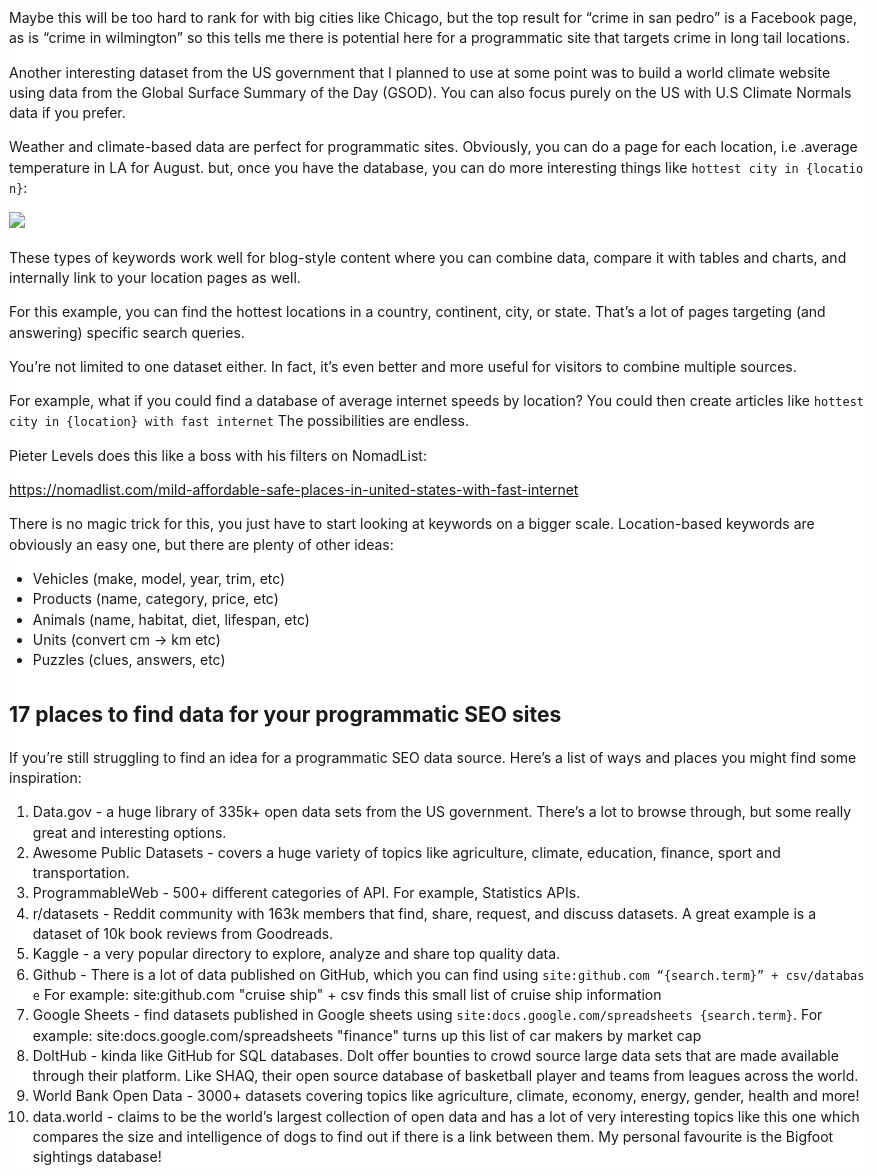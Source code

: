 Maybe this will be too hard to rank for with big cities like Chicago, but the top result for “crime in san pedro” is a Facebook page, as is “crime in wilmington” so this tells me there is potential here for a programmatic site that targets crime in long tail locations.

Another interesting dataset from the US government that I planned to use at some point was to build a world climate website using data from the Global Surface Summary of the Day (GSOD). You can also focus purely on the US with U.S Climate Normals data if you prefer.

Weather and climate-based data are perfect for programmatic sites. Obviously, you can do a page for each location, i.e .average temperature in LA for August. but, once you have the database, you can do more interesting things like `hottest city in {location}`:

![](/img/blog/find-programmatic-seo-datasets-2.png)

These types of keywords work well for blog-style content where you can combine data, compare it with tables and charts, and internally link to your location pages as well.

For this example, you can find the hottest locations in a country, continent, city, or state. That’s a lot of pages targeting (and answering) specific search queries.

You’re not limited to one dataset either. In fact, it’s even better and more useful for visitors to combine multiple sources.

For example, what if you could find a database of average internet speeds by location? You could then create articles like `hottest city in {location} with fast internet` The possibilities are endless.

Pieter Levels does this like a boss with his filters on NomadList:

<https://nomadlist.com/mild-affordable-safe-places-in-united-states-with-fast-internet>

There is no magic trick for this, you just have to start looking at keywords on a bigger scale. Location-based keywords are obviously an easy one, but there are plenty of other ideas:

*   Vehicles (make, model, year, trim, etc)
*   Products (name, category, price, etc)
*   Animals (name, habitat, diet, lifespan, etc)
*   Units (convert cm -> km etc)
*   Puzzles (clues, answers, etc)

## 17 places to find data for your programmatic SEO sites

If you’re still struggling to find an idea for a programmatic SEO data source. Here’s a list of ways and places you might find some inspiration:

1.   Data.gov - a huge library of 335k+ open data sets from the US government. There’s a lot to browse through, but some really great and interesting options.
2.   Awesome Public Datasets - covers a huge variety of topics like agriculture, climate, education, finance, sport and transportation.
3.   ProgrammableWeb - 500+ different categories of API. For example, Statistics APIs.
4.   r/datasets - Reddit community with 163k members that find, share, request, and discuss datasets. A great example is a dataset of 10k book reviews from Goodreads.
5.   Kaggle - a very popular directory to explore, analyze and share top quality data.
6.   Github - There is a lot of data published on GitHub, which you can find using `site:github.com “{search.term}” + csv/database` For example: site:github.com "cruise ship" + csv finds this small list of cruise ship information
7.   Google Sheets - find datasets published in Google sheets using `site:docs.google.com/spreadsheets {search.term}`. For example: site:docs.google.com/spreadsheets "finance" turns up this list of car makers by market cap
8.   DoltHub - kinda like GitHub for SQL databases. Dolt offer bounties to crowd source large data sets that are made available through their platform. Like SHAQ, their open source database of basketball player and teams from leagues across the world.
9.   World Bank Open Data - 3000+ datasets covering topics like agriculture, climate, economy, energy, gender, health and more!
10.   data.world - claims to be the world’s largest collection of open data and has a lot of very interesting topics like this one which compares the size and intelligence of dogs to find out if there is a link between them. My personal favourite is the Bigfoot sightings database!